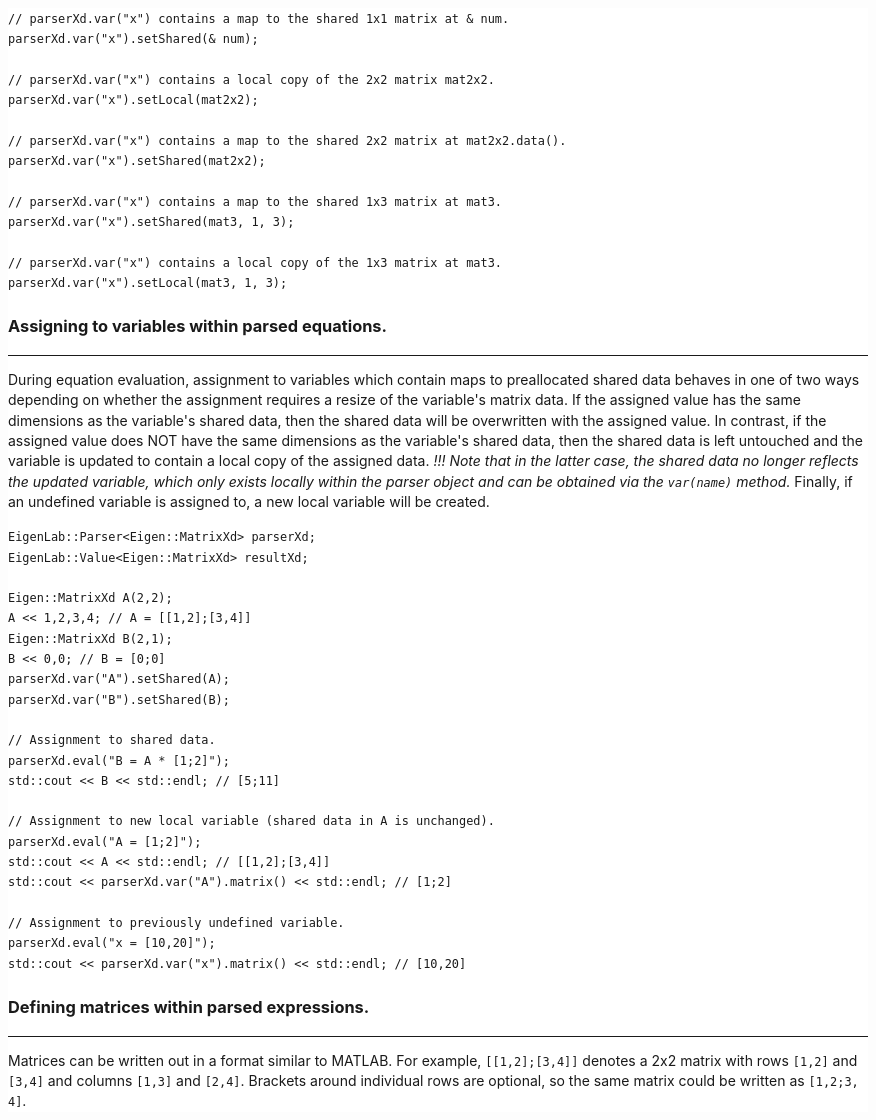     // parserXd.var("x") contains a map to the shared 1x1 matrix at & num.
    parserXd.var("x").setShared(& num);
    
    // parserXd.var("x") contains a local copy of the 2x2 matrix mat2x2.
    parserXd.var("x").setLocal(mat2x2);
    
    // parserXd.var("x") contains a map to the shared 2x2 matrix at mat2x2.data().
    parserXd.var("x").setShared(mat2x2);
    
    // parserXd.var("x") contains a map to the shared 1x3 matrix at mat3.
    parserXd.var("x").setShared(mat3, 1, 3);
    
    // parserXd.var("x") contains a local copy of the 1x3 matrix at mat3.
    parserXd.var("x").setLocal(mat3, 1, 3);

### Assigning to variables within parsed equations.
---
During equation evaluation, assignment to variables which contain maps to preallocated shared data behaves in one of two ways depending on whether the assignment requires a resize of the variable's matrix data. If the assigned value has the same dimensions as the variable's shared data, then the shared data will be overwritten with the assigned value. In contrast, if the assigned value does NOT have the same dimensions as the variable's shared data, then the shared data is left untouched and the variable is updated to contain a local copy of the assigned data. *!!! Note that in the latter case, the shared data no longer reflects the updated variable, which only exists locally within the parser object and can be obtained via the `var(name)` method.* Finally, if an undefined variable is assigned to, a new local variable will be created.

    EigenLab::Parser<Eigen::MatrixXd> parserXd;
    EigenLab::Value<Eigen::MatrixXd> resultXd;
    
    Eigen::MatrixXd A(2,2);
    A << 1,2,3,4; // A = [[1,2];[3,4]]
    Eigen::MatrixXd B(2,1);
    B << 0,0; // B = [0;0]
    parserXd.var("A").setShared(A);
    parserXd.var("B").setShared(B);
    
    // Assignment to shared data.
	parserXd.eval("B = A * [1;2]");
	std::cout << B << std::endl; // [5;11]
	
	// Assignment to new local variable (shared data in A is unchanged).
	parserXd.eval("A = [1;2]");
	std::cout << A << std::endl; // [[1,2];[3,4]]
	std::cout << parserXd.var("A").matrix() << std::endl; // [1;2]
	
	// Assignment to previously undefined variable.
	parserXd.eval("x = [10,20]");
	std::cout << parserXd.var("x").matrix() << std::endl; // [10,20]

### Defining matrices within parsed expressions.
---
Matrices can be written out in a format similar to MATLAB. For example, `[[1,2];[3,4]]` denotes a 2x2 matrix with rows `[1,2]` and `[3,4]` and columns `[1,3]` and `[2,4]`. Brackets around individual rows are optional, so the same matrix could be written as `[1,2;3,4]`.
